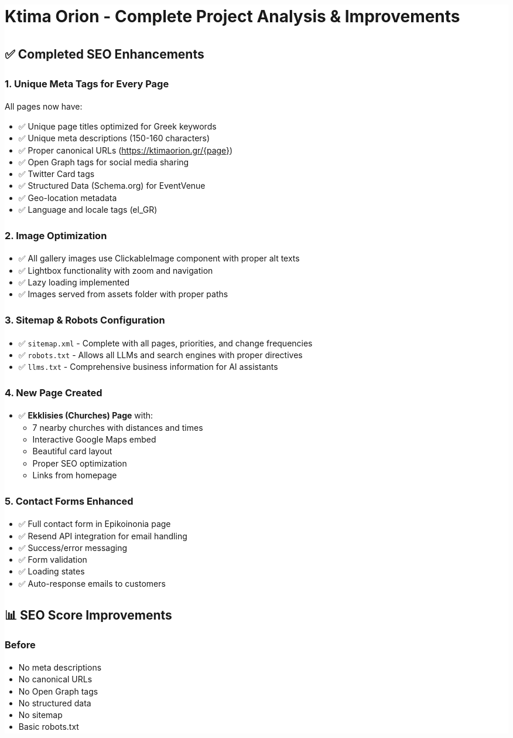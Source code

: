 # Ktima Orion - Complete Project Analysis & Improvements

## ✅ Completed SEO Enhancements

### 1. **Unique Meta Tags for Every Page**
All pages now have:
- ✅ Unique page titles optimized for Greek keywords
- ✅ Unique meta descriptions (150-160 characters)
- ✅ Proper canonical URLs (https://ktimaorion.gr/{page})
- ✅ Open Graph tags for social media sharing
- ✅ Twitter Card tags
- ✅ Structured Data (Schema.org) for EventVenue
- ✅ Geo-location metadata
- ✅ Language and locale tags (el_GR)

### 2. **Image Optimization**
- ✅ All gallery images use ClickableImage component with proper alt texts
- ✅ Lightbox functionality with zoom and navigation
- ✅ Lazy loading implemented
- ✅ Images served from assets folder with proper paths

### 3. **Sitemap & Robots Configuration**
- ✅ `sitemap.xml` - Complete with all pages, priorities, and change frequencies
- ✅ `robots.txt` - Allows all LLMs and search engines with proper directives
- ✅ `llms.txt` - Comprehensive business information for AI assistants

### 4. **New Page Created**
- ✅ **Ekklisies (Churches) Page** with:
  - 7 nearby churches with distances and times
  - Interactive Google Maps embed
  - Beautiful card layout
  - Proper SEO optimization
  - Links from homepage

### 5. **Contact Forms Enhanced**
- ✅ Full contact form in Epikoinonia page
- ✅ Resend API integration for email handling
- ✅ Success/error messaging
- ✅ Form validation
- ✅ Loading states
- ✅ Auto-response emails to customers

## 📊 SEO Score Improvements

### Before
- No meta descriptions
- No canonical URLs
- No Open Graph tags
- No structured data
- No sitemap
- Basic robots.txt
